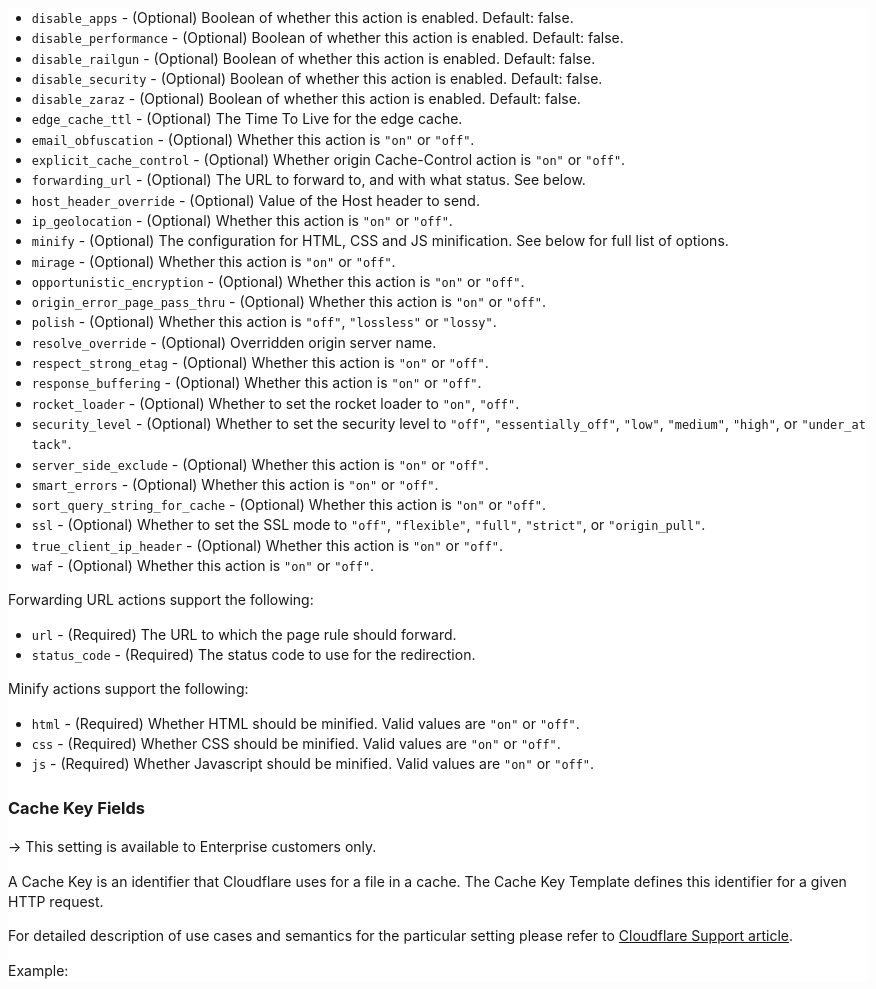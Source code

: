 - `disable_apps` - (Optional) Boolean of whether this action is enabled. Default: false.
- `disable_performance` - (Optional) Boolean of whether this action is enabled. Default: false.
- `disable_railgun` - (Optional) Boolean of whether this action is enabled. Default: false.
- `disable_security` - (Optional) Boolean of whether this action is enabled. Default: false.
- `disable_zaraz` - (Optional) Boolean of whether this action is enabled. Default: false.
- `edge_cache_ttl` - (Optional) The Time To Live for the edge cache.
- `email_obfuscation` - (Optional) Whether this action is `"on"` or `"off"`.
- `explicit_cache_control` - (Optional) Whether origin Cache-Control action is `"on"` or `"off"`.
- `forwarding_url` - (Optional) The URL to forward to, and with what status. See below.
- `host_header_override` - (Optional) Value of the Host header to send.
- `ip_geolocation` - (Optional) Whether this action is `"on"` or `"off"`.
- `minify` - (Optional) The configuration for HTML, CSS and JS minification. See below for full list of options.
- `mirage` - (Optional) Whether this action is `"on"` or `"off"`.
- `opportunistic_encryption` - (Optional) Whether this action is `"on"` or `"off"`.
- `origin_error_page_pass_thru` - (Optional) Whether this action is `"on"` or `"off"`.
- `polish` - (Optional) Whether this action is `"off"`, `"lossless"` or `"lossy"`.
- `resolve_override` - (Optional) Overridden origin server name.
- `respect_strong_etag` - (Optional) Whether this action is `"on"` or `"off"`.
- `response_buffering` - (Optional) Whether this action is `"on"` or `"off"`.
- `rocket_loader` - (Optional) Whether to set the rocket loader to `"on"`, `"off"`.
- `security_level` - (Optional) Whether to set the security level to `"off"`, `"essentially_off"`, `"low"`, `"medium"`, `"high"`, or `"under_attack"`.
- `server_side_exclude` - (Optional) Whether this action is `"on"` or `"off"`.
- `smart_errors` - (Optional) Whether this action is `"on"` or `"off"`.
- `sort_query_string_for_cache` - (Optional) Whether this action is `"on"` or `"off"`.
- `ssl` - (Optional) Whether to set the SSL mode to `"off"`, `"flexible"`, `"full"`, `"strict"`, or `"origin_pull"`.
- `true_client_ip_header` - (Optional) Whether this action is `"on"` or `"off"`.
- `waf` - (Optional) Whether this action is `"on"` or `"off"`.

Forwarding URL actions support the following:

- `url` - (Required) The URL to which the page rule should forward.
- `status_code` - (Required) The status code to use for the redirection.

Minify actions support the following:

- `html` - (Required) Whether HTML should be minified. Valid values are `"on"` or `"off"`.
- `css` - (Required) Whether CSS should be minified. Valid values are `"on"` or `"off"`.
- `js` - (Required) Whether Javascript should be minified. Valid values are `"on"` or `"off"`.

### Cache Key Fields

-> This setting is available to Enterprise customers only.

A Cache Key is an identifier that Cloudflare uses for a file in a cache. The Cache Key Template defines this identifier for a given HTTP request.

For detailed description of use cases and semantics for the particular setting please refer to [Cloudflare Support article](https://support.cloudflare.com/hc/en-us/articles/115004290387-Creating-Cache-Keys).

Example:
